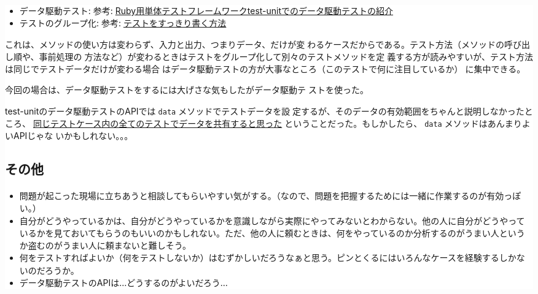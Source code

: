 - データ駆動テスト: 参考: [Ruby用単体テストフレームワークtest-unitでのデータ駆動テストの紹介](http://www.clear-code.com/blog/2013/1/23.html)
- テストのグループ化: 参考: [テストをすっきり書く方法](http://www.clear-code.com/blog/2012/4/25.html)

これは、メソッドの使い方は変わらず、入力と出力、つまりデータ、だけが変
わるケースだからである。テスト方法（メソッドの呼び出し順や、事前処理の
方法など）が変わるときはテストをグループ化して別々のテストメソッドを定
義する方が読みやすいが、テスト方法は同じでテストデータだけが変わる場合
はデータ駆動テストの方が大事なところ（このテストで何に注目しているか）
に集中できる。

今回の場合は、データ駆動テストをするには大げさな気もしたがデータ駆動テ
ストを使った。

test-unitのデータ駆動テストのAPIでは `data` メソッドでテストデータを設
定するが、そのデータの有効範囲をちゃんと説明しなかったところ、
[同じテストケース内の全てのテストでデータを共有すると思った](https://github.com/groonga/groonga-command/commit/91f9d6093b90c8479add2f1cf376ee227560c568)
ということだった。もしかしたら、 `data` メソッドはあんまりよいAPIじゃな
いかもしれない。。。

## その他

- 問題が起こった現場に立ちあうと相談してもらいやすい気がする。（なので、問題を把握するためには一緒に作業するのが有効っぽい。）
- 自分がどうやっているかは、自分がどうやっているかを意識しながら実際にやってみないとわからない。他の人に自分がどうやっているかを見ておいてもらうのもいいのかもしれない。ただ、他の人に頼むときは、何をやっているのか分析するのがうまい人というか盗むのがうまい人に頼まないと難しそう。
- 何をテストすればよいか（何をテストしないか）はむずかしいだろうなぁと思う。ピンとくるにはいろんなケースを経験するしかないのだろうか。
- データ駆動テストのAPIは…どうするのがよいだろう…
